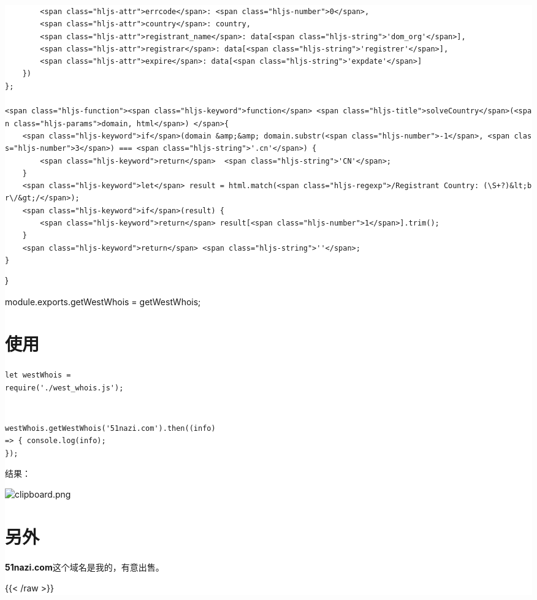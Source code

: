             <span class="hljs-attr">errcode</span>: <span class="hljs-number">0</span>,
            <span class="hljs-attr">country</span>: country,
            <span class="hljs-attr">registrant_name</span>: data[<span class="hljs-string">'dom_org'</span>],
            <span class="hljs-attr">registrar</span>: data[<span class="hljs-string">'registrer'</span>],
            <span class="hljs-attr">expire</span>: data[<span class="hljs-string">'expdate'</span>]
        })
    };

    <span class="hljs-function"><span class="hljs-keyword">function</span> <span class="hljs-title">solveCountry</span>(<span class="hljs-params">domain, html</span>) </span>{
        <span class="hljs-keyword">if</span>(domain &amp;&amp; domain.substr(<span class="hljs-number">-1</span>, <span class="hljs-number">3</span>) === <span class="hljs-string">'.cn'</span>) {
            <span class="hljs-keyword">return</span>  <span class="hljs-string">'CN'</span>;
        }
        <span class="hljs-keyword">let</span> result = html.match(<span class="hljs-regexp">/Registrant Country: (\S+?)&lt;br\/&gt;/</span>);
        <span class="hljs-keyword">if</span>(result) {
            <span class="hljs-keyword">return</span> result[<span class="hljs-number">1</span>].trim();
        }
        <span class="hljs-keyword">return</span> <span class="hljs-string">''</span>;
    }
}


<span class="hljs-built_in">module</span>.exports.getWestWhois = getWestWhois;
</code></pre>
<h1 id="articleHeader3">使用</h1>
<div class="widget-codetool" style="display:none;">
      <div class="widget-codetool--inner">
      <span class="selectCode code-tool" data-toggle="tooltip" data-placement="top" title="" data-original-title="全选"></span>
      <span type="button" class="copyCode code-tool" data-toggle="tooltip" data-placement="top" data-clipboard-text="let westWhois = require('./west_whois.js');

westWhois.getWestWhois('51nazi.com').then((info) => {
    console.log(info);
});" title="" data-original-title="复制"></span>
      <span type="button" class="saveToNote code-tool" data-toggle="tooltip" data-placement="top" title="" data-original-title="放进笔记"></span>
      </div>
      </div><pre class="hljs coffeescript"><code>let westWhois = <span class="hljs-built_in">require</span>(<span class="hljs-string">'./west_whois.js'</span>);

westWhois.getWestWhois(<span class="hljs-string">'51nazi.com'</span>).<span class="hljs-keyword">then</span>(<span class="hljs-function"><span class="hljs-params">(info)</span> =&gt;</span> {
    <span class="hljs-built_in">console</span>.log(info);
});</code></pre>
<p>结果：</p>
<p><span class="img-wrap"><img data-src="/img/bVWEcu?w=866&amp;h=370" src="https://static.alili.tech/img/bVWEcu?w=866&amp;h=370" alt="clipboard.png" title="clipboard.png" style="cursor: pointer; display: inline;"></span></p>
<h1 id="articleHeader4">另外</h1>
<p><strong>51nazi.com</strong>这个域名是我的，有意出售。</p>

                
{{< /raw >}}
